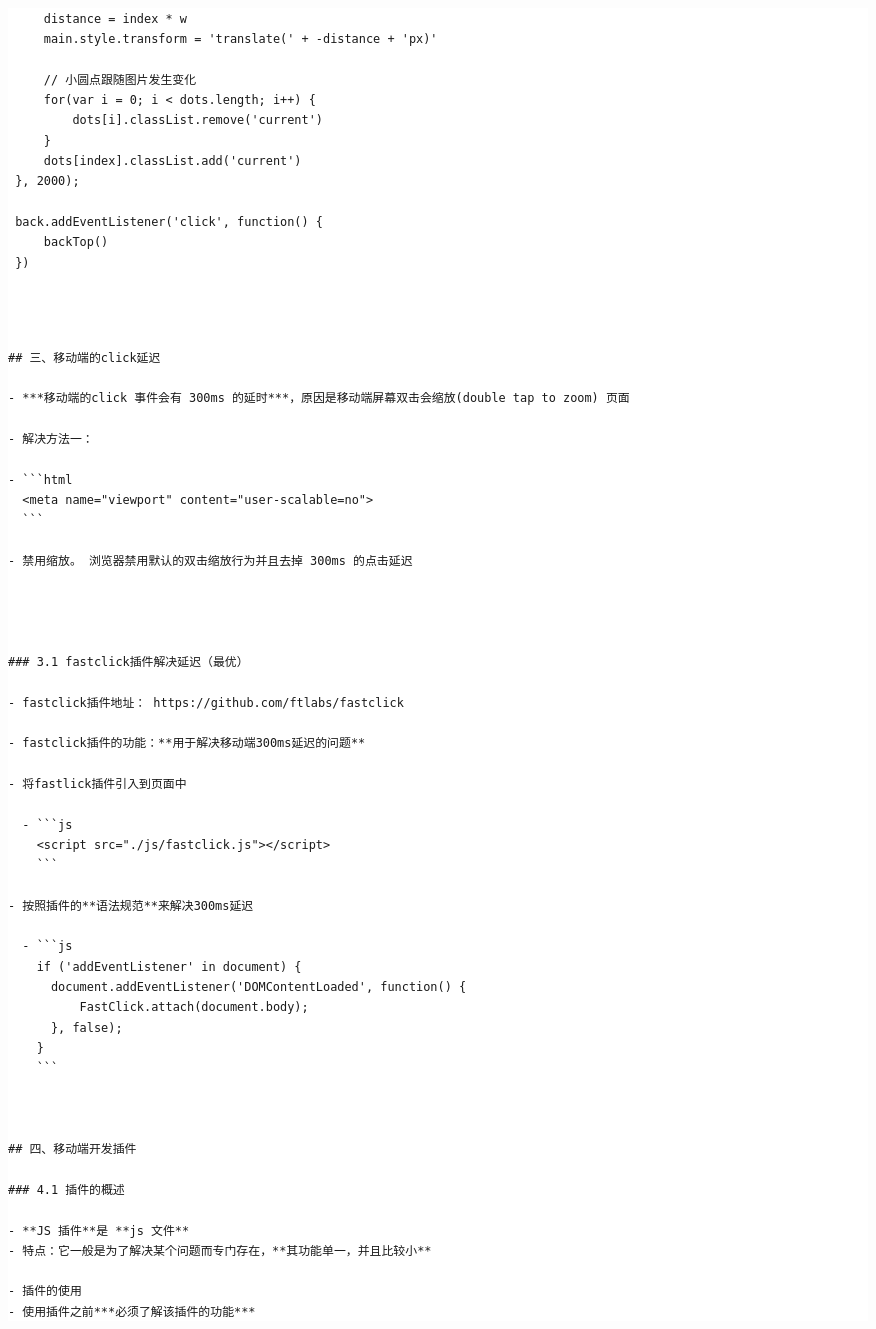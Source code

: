          distance = index * w
         main.style.transform = 'translate(' + -distance + 'px)'
      
         // 小圆点跟随图片发生变化
         for(var i = 0; i < dots.length; i++) {
             dots[i].classList.remove('current')
         }
         dots[index].classList.add('current')
     }, 2000);
      
     back.addEventListener('click', function() {
         backTop()
     })
  ```
  
  

## 三、移动端的click延迟

- ***移动端的click 事件会有 300ms 的延时***，原因是移动端屏幕双击会缩放(double tap to zoom) 页面

- 解决方法一：

  - ```html
    <meta name="viewport" content="user-scalable=no"> 
    ```

  - 禁用缩放。 浏览器禁用默认的双击缩放行为并且去掉 300ms 的点击延迟

    


### 3.1 fastclick插件解决延迟（最优）

- fastclick插件地址： https://github.com/ftlabs/fastclick 

- fastclick插件的功能：**用于解决移动端300ms延迟的问题**

  - 将fastlick插件引入到页面中	

    - ```js
      <script src="./js/fastclick.js"></script>
      ```

  - 按照插件的**语法规范**来解决300ms延迟

    - ```js
      if ('addEventListener' in document) {
      	document.addEventListener('DOMContentLoaded', function() {
      		FastClick.attach(document.body);
      	}, false);
      }
      ```

      

## 四、移动端开发插件

### 4.1 插件的概述

- **JS 插件**是 **js 文件**
- 特点：它一般是为了解决某个问题而专门存在，**其功能单一，并且比较小**

- 插件的使用
  - 使用插件之前***必须了解该插件的功能***
  ```